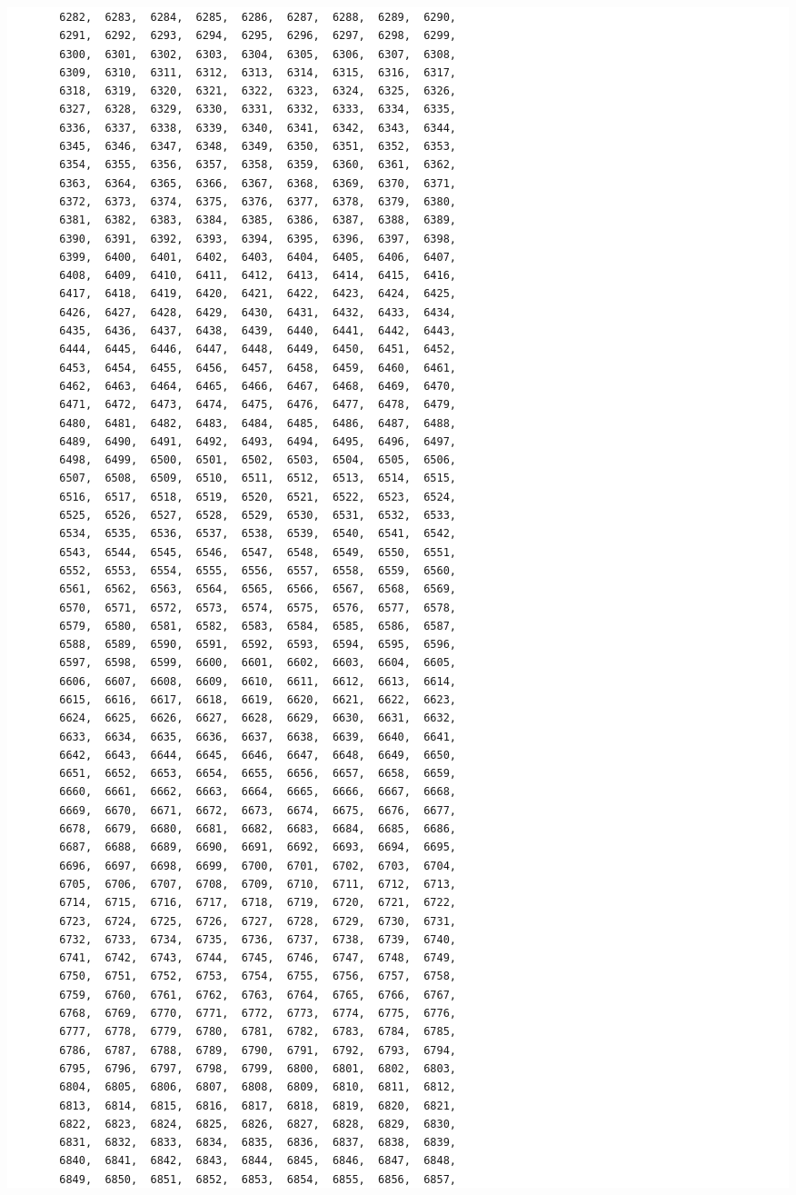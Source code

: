             6282,  6283,  6284,  6285,  6286,  6287,  6288,  6289,  6290,
            6291,  6292,  6293,  6294,  6295,  6296,  6297,  6298,  6299,
            6300,  6301,  6302,  6303,  6304,  6305,  6306,  6307,  6308,
            6309,  6310,  6311,  6312,  6313,  6314,  6315,  6316,  6317,
            6318,  6319,  6320,  6321,  6322,  6323,  6324,  6325,  6326,
            6327,  6328,  6329,  6330,  6331,  6332,  6333,  6334,  6335,
            6336,  6337,  6338,  6339,  6340,  6341,  6342,  6343,  6344,
            6345,  6346,  6347,  6348,  6349,  6350,  6351,  6352,  6353,
            6354,  6355,  6356,  6357,  6358,  6359,  6360,  6361,  6362,
            6363,  6364,  6365,  6366,  6367,  6368,  6369,  6370,  6371,
            6372,  6373,  6374,  6375,  6376,  6377,  6378,  6379,  6380,
            6381,  6382,  6383,  6384,  6385,  6386,  6387,  6388,  6389,
            6390,  6391,  6392,  6393,  6394,  6395,  6396,  6397,  6398,
            6399,  6400,  6401,  6402,  6403,  6404,  6405,  6406,  6407,
            6408,  6409,  6410,  6411,  6412,  6413,  6414,  6415,  6416,
            6417,  6418,  6419,  6420,  6421,  6422,  6423,  6424,  6425,
            6426,  6427,  6428,  6429,  6430,  6431,  6432,  6433,  6434,
            6435,  6436,  6437,  6438,  6439,  6440,  6441,  6442,  6443,
            6444,  6445,  6446,  6447,  6448,  6449,  6450,  6451,  6452,
            6453,  6454,  6455,  6456,  6457,  6458,  6459,  6460,  6461,
            6462,  6463,  6464,  6465,  6466,  6467,  6468,  6469,  6470,
            6471,  6472,  6473,  6474,  6475,  6476,  6477,  6478,  6479,
            6480,  6481,  6482,  6483,  6484,  6485,  6486,  6487,  6488,
            6489,  6490,  6491,  6492,  6493,  6494,  6495,  6496,  6497,
            6498,  6499,  6500,  6501,  6502,  6503,  6504,  6505,  6506,
            6507,  6508,  6509,  6510,  6511,  6512,  6513,  6514,  6515,
            6516,  6517,  6518,  6519,  6520,  6521,  6522,  6523,  6524,
            6525,  6526,  6527,  6528,  6529,  6530,  6531,  6532,  6533,
            6534,  6535,  6536,  6537,  6538,  6539,  6540,  6541,  6542,
            6543,  6544,  6545,  6546,  6547,  6548,  6549,  6550,  6551,
            6552,  6553,  6554,  6555,  6556,  6557,  6558,  6559,  6560,
            6561,  6562,  6563,  6564,  6565,  6566,  6567,  6568,  6569,
            6570,  6571,  6572,  6573,  6574,  6575,  6576,  6577,  6578,
            6579,  6580,  6581,  6582,  6583,  6584,  6585,  6586,  6587,
            6588,  6589,  6590,  6591,  6592,  6593,  6594,  6595,  6596,
            6597,  6598,  6599,  6600,  6601,  6602,  6603,  6604,  6605,
            6606,  6607,  6608,  6609,  6610,  6611,  6612,  6613,  6614,
            6615,  6616,  6617,  6618,  6619,  6620,  6621,  6622,  6623,
            6624,  6625,  6626,  6627,  6628,  6629,  6630,  6631,  6632,
            6633,  6634,  6635,  6636,  6637,  6638,  6639,  6640,  6641,
            6642,  6643,  6644,  6645,  6646,  6647,  6648,  6649,  6650,
            6651,  6652,  6653,  6654,  6655,  6656,  6657,  6658,  6659,
            6660,  6661,  6662,  6663,  6664,  6665,  6666,  6667,  6668,
            6669,  6670,  6671,  6672,  6673,  6674,  6675,  6676,  6677,
            6678,  6679,  6680,  6681,  6682,  6683,  6684,  6685,  6686,
            6687,  6688,  6689,  6690,  6691,  6692,  6693,  6694,  6695,
            6696,  6697,  6698,  6699,  6700,  6701,  6702,  6703,  6704,
            6705,  6706,  6707,  6708,  6709,  6710,  6711,  6712,  6713,
            6714,  6715,  6716,  6717,  6718,  6719,  6720,  6721,  6722,
            6723,  6724,  6725,  6726,  6727,  6728,  6729,  6730,  6731,
            6732,  6733,  6734,  6735,  6736,  6737,  6738,  6739,  6740,
            6741,  6742,  6743,  6744,  6745,  6746,  6747,  6748,  6749,
            6750,  6751,  6752,  6753,  6754,  6755,  6756,  6757,  6758,
            6759,  6760,  6761,  6762,  6763,  6764,  6765,  6766,  6767,
            6768,  6769,  6770,  6771,  6772,  6773,  6774,  6775,  6776,
            6777,  6778,  6779,  6780,  6781,  6782,  6783,  6784,  6785,
            6786,  6787,  6788,  6789,  6790,  6791,  6792,  6793,  6794,
            6795,  6796,  6797,  6798,  6799,  6800,  6801,  6802,  6803,
            6804,  6805,  6806,  6807,  6808,  6809,  6810,  6811,  6812,
            6813,  6814,  6815,  6816,  6817,  6818,  6819,  6820,  6821,
            6822,  6823,  6824,  6825,  6826,  6827,  6828,  6829,  6830,
            6831,  6832,  6833,  6834,  6835,  6836,  6837,  6838,  6839,
            6840,  6841,  6842,  6843,  6844,  6845,  6846,  6847,  6848,
            6849,  6850,  6851,  6852,  6853,  6854,  6855,  6856,  6857,